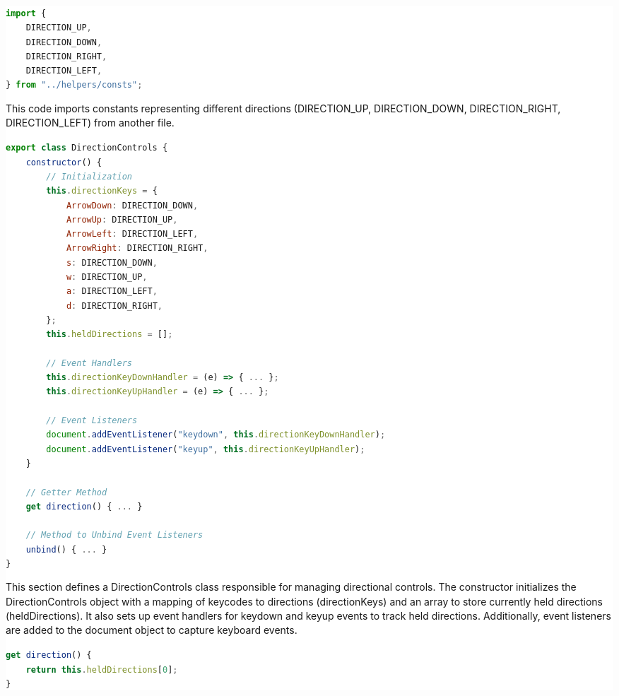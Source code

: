 ```javascript
import {
    DIRECTION_UP,
    DIRECTION_DOWN,
    DIRECTION_RIGHT,
    DIRECTION_LEFT,
} from "../helpers/consts";
```

This code imports constants representing different directions (DIRECTION_UP, DIRECTION_DOWN, DIRECTION_RIGHT, DIRECTION_LEFT) from another file.

```javascript
export class DirectionControls {
    constructor() {
        // Initialization
        this.directionKeys = {
            ArrowDown: DIRECTION_DOWN,
            ArrowUp: DIRECTION_UP,
            ArrowLeft: DIRECTION_LEFT,
            ArrowRight: DIRECTION_RIGHT,
            s: DIRECTION_DOWN,
            w: DIRECTION_UP,
            a: DIRECTION_LEFT,
            d: DIRECTION_RIGHT,
        };
        this.heldDirections = [];

        // Event Handlers
        this.directionKeyDownHandler = (e) => { ... };
        this.directionKeyUpHandler = (e) => { ... };

        // Event Listeners
        document.addEventListener("keydown", this.directionKeyDownHandler);
        document.addEventListener("keyup", this.directionKeyUpHandler);
    }

    // Getter Method
    get direction() { ... }

    // Method to Unbind Event Listeners
    unbind() { ... }
}
```

This section defines a DirectionControls class responsible for managing directional controls. The constructor initializes the DirectionControls object with a mapping of keycodes to directions (directionKeys) and an array to store currently held directions (heldDirections). It also sets up event handlers for keydown and keyup events to track held directions. Additionally, event listeners are added to the document object to capture keyboard events.

```javascript
get direction() {
    return this.heldDirections[0];
}
```
